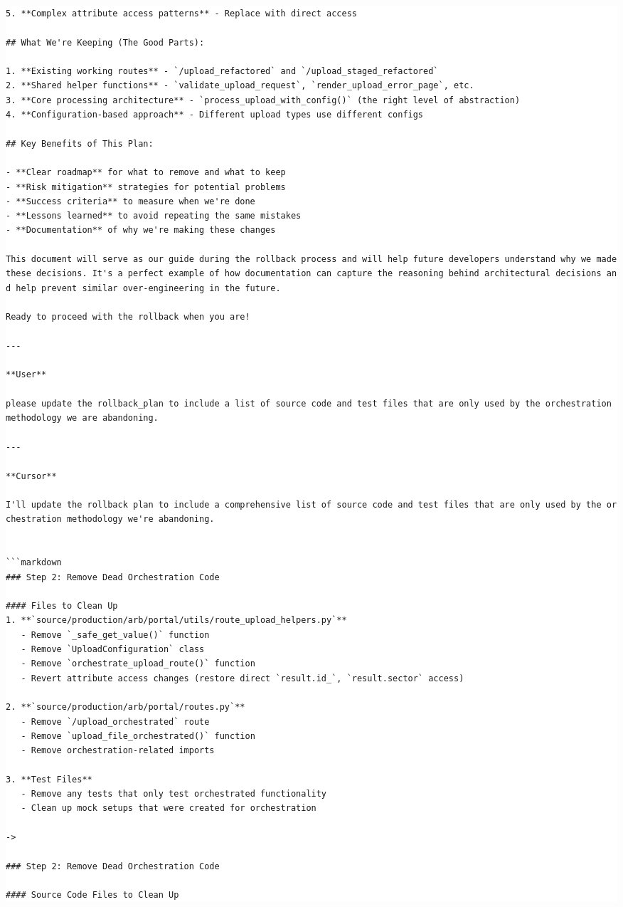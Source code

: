 ```
5. **Complex attribute access patterns** - Replace with direct access

## What We're Keeping (The Good Parts):

1. **Existing working routes** - `/upload_refactored` and `/upload_staged_refactored`
2. **Shared helper functions** - `validate_upload_request`, `render_upload_error_page`, etc.
3. **Core processing architecture** - `process_upload_with_config()` (the right level of abstraction)
4. **Configuration-based approach** - Different upload types use different configs

## Key Benefits of This Plan:

- **Clear roadmap** for what to remove and what to keep
- **Risk mitigation** strategies for potential problems
- **Success criteria** to measure when we're done
- **Lessons learned** to avoid repeating the same mistakes
- **Documentation** of why we're making these changes

This document will serve as our guide during the rollback process and will help future developers understand why we made these decisions. It's a perfect example of how documentation can capture the reasoning behind architectural decisions and help prevent similar over-engineering in the future.

Ready to proceed with the rollback when you are!

---

**User**

please update the rollback_plan to include a list of source code and test files that are only used by the orchestration methodology we are abandoning.

---

**Cursor**

I'll update the rollback plan to include a comprehensive list of source code and test files that are only used by the orchestration methodology we're abandoning.


```markdown
### Step 2: Remove Dead Orchestration Code

#### Files to Clean Up
1. **`source/production/arb/portal/utils/route_upload_helpers.py`**
   - Remove `_safe_get_value()` function
   - Remove `UploadConfiguration` class
   - Remove `orchestrate_upload_route()` function
   - Revert attribute access changes (restore direct `result.id_`, `result.sector` access)

2. **`source/production/arb/portal/routes.py`**
   - Remove `/upload_orchestrated` route
   - Remove `upload_file_orchestrated()` function
   - Remove orchestration-related imports

3. **Test Files**
   - Remove any tests that only test orchestrated functionality
   - Clean up mock setups that were created for orchestration

->

### Step 2: Remove Dead Orchestration Code

#### Source Code Files to Clean Up
```